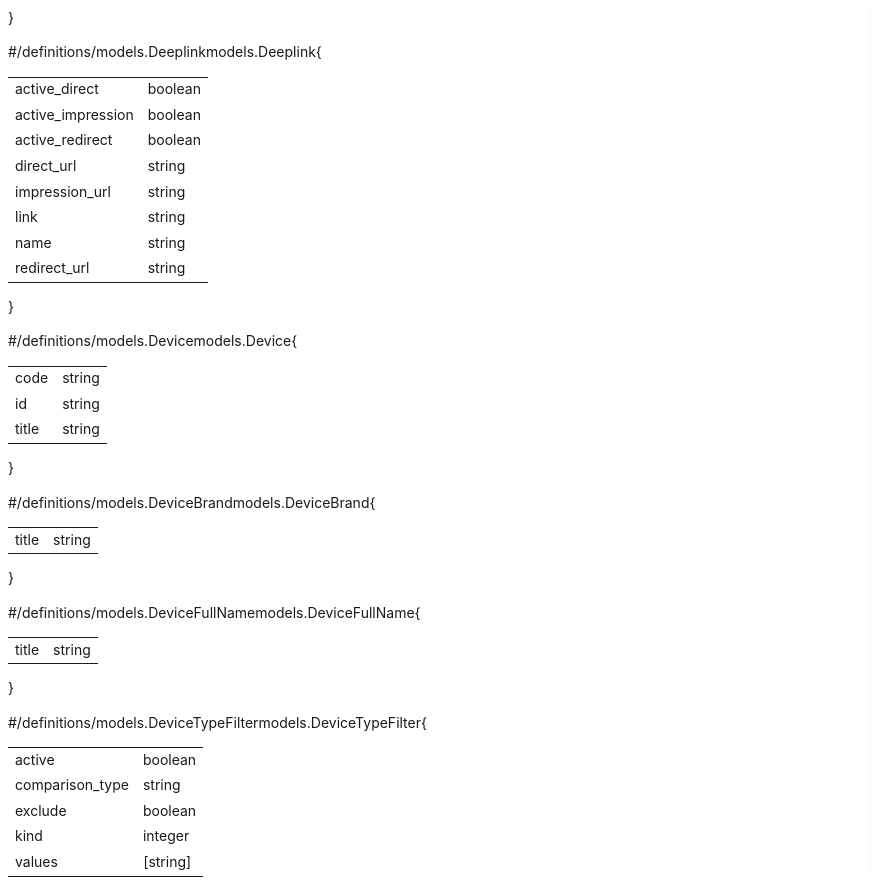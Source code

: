 }

#/definitions/models.Deeplinkmodels.Deeplink{

|     |     |
| --- | --- |
| active\_direct | boolean |
| active\_impression | boolean |
| active\_redirect | boolean |
| direct\_url | string |
| impression\_url | string |
| link | string |
| name | string |
| redirect\_url | string |

}

#/definitions/models.Devicemodels.Device{

|     |     |
| --- | --- |
| code | string |
| id | string |
| title | string |

}

#/definitions/models.DeviceBrandmodels.DeviceBrand{

|     |     |
| --- | --- |
| title | string |

}

#/definitions/models.DeviceFullNamemodels.DeviceFullName{

|     |     |
| --- | --- |
| title | string |

}

#/definitions/models.DeviceTypeFiltermodels.DeviceTypeFilter{

|     |     |
| --- | --- |
| active | boolean |
| comparison\_type | string |
| exclude | boolean |
| kind | integer |
| values | \[string\] |
